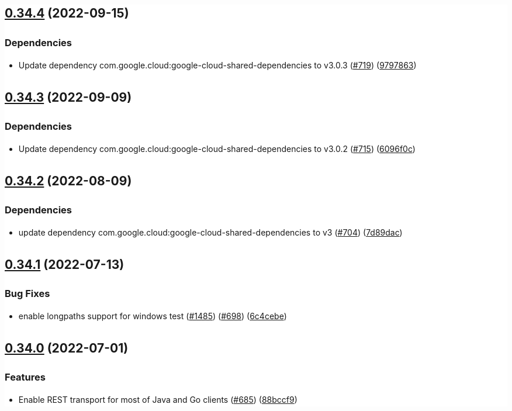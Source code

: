## [0.34.4](https://github.com/googleapis/java-phishingprotection/compare/v0.34.3...v0.34.4) (2022-09-15)


### Dependencies

* Update dependency com.google.cloud:google-cloud-shared-dependencies to v3.0.3 ([#719](https://github.com/googleapis/java-phishingprotection/issues/719)) ([9797863](https://github.com/googleapis/java-phishingprotection/commit/979786303c544aa9be31feb5bef5f267d94ac673))

## [0.34.3](https://github.com/googleapis/java-phishingprotection/compare/v0.34.2...v0.34.3) (2022-09-09)


### Dependencies

* Update dependency com.google.cloud:google-cloud-shared-dependencies to v3.0.2 ([#715](https://github.com/googleapis/java-phishingprotection/issues/715)) ([6096f0c](https://github.com/googleapis/java-phishingprotection/commit/6096f0c5972a2d2c901fedfe950f16733287aa83))

## [0.34.2](https://github.com/googleapis/java-phishingprotection/compare/v0.34.1...v0.34.2) (2022-08-09)


### Dependencies

* update dependency com.google.cloud:google-cloud-shared-dependencies to v3 ([#704](https://github.com/googleapis/java-phishingprotection/issues/704)) ([7d89dac](https://github.com/googleapis/java-phishingprotection/commit/7d89dac664e4a4bd4bae485e25d58f740b5ba8e1))

## [0.34.1](https://github.com/googleapis/java-phishingprotection/compare/v0.34.0...v0.34.1) (2022-07-13)


### Bug Fixes

* enable longpaths support for windows test ([#1485](https://github.com/googleapis/java-phishingprotection/issues/1485)) ([#698](https://github.com/googleapis/java-phishingprotection/issues/698)) ([6c4cebe](https://github.com/googleapis/java-phishingprotection/commit/6c4cebeba77dce300caa67f2897d8077bb693a65))

## [0.34.0](https://github.com/googleapis/java-phishingprotection/compare/v0.33.1...v0.34.0) (2022-07-01)


### Features

* Enable REST transport for most of Java and Go clients ([#685](https://github.com/googleapis/java-phishingprotection/issues/685)) ([88bccf9](https://github.com/googleapis/java-phishingprotection/commit/88bccf99d0c9880c670f21f4786cfa1914393457))
